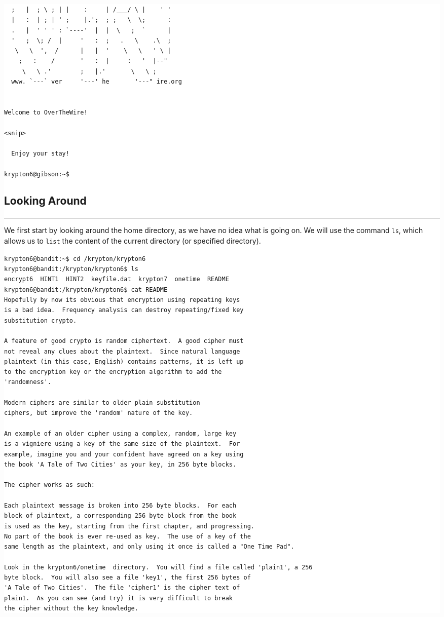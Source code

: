 ``` text
  ;   |  ; \ ; | |    :     | /___/ \ |    ' '
  |   :  | ; | ' ;    |.';  ; ;   \  \;      :
  .   |  ' ' ' : `----'  |  |  \   ;  `      |
  '   ;  \; /  |     '   :  ;   .   \    .\  ;
   \   \  ',  /      |   |  '    \   \   ' \ |
    ;   :    /       '   :  |     :   '  |--"
     \   \ .'        ;   |.'       \   \ ;
  www. `---` ver     '---' he       '---" ire.org


Welcome to OverTheWire!

<snip>

  Enjoy your stay!

krypton6@gibson:~$ 
```

## Looking Around

--------------
We first start by looking around the home directory, as we have no idea what is going on. We will use the command `ls`,
which allows us to `list` the content of the current directory (or specified directory).


``` text
krypton6@bandit:~$ cd /krypton/krypton6
krypton6@bandit:/krypton/krypton6$ ls
encrypt6  HINT1  HINT2  keyfile.dat  krypton7  onetime  README
krypton6@bandit:/krypton/krypton6$ cat README 
Hopefully by now its obvious that encryption using repeating keys
is a bad idea.  Frequency analysis can destroy repeating/fixed key
substitution crypto.

A feature of good crypto is random ciphertext.  A good cipher must
not reveal any clues about the plaintext.  Since natural language 
plaintext (in this case, English) contains patterns, it is left up
to the encryption key or the encryption algorithm to add the 
'randomness'.

Modern ciphers are similar to older plain substitution 
ciphers, but improve the 'random' nature of the key.

An example of an older cipher using a complex, random, large key
is a vigniere using a key of the same size of the plaintext.  For
example, imagine you and your confident have agreed on a key using
the book 'A Tale of Two Cities' as your key, in 256 byte blocks.

The cipher works as such:

Each plaintext message is broken into 256 byte blocks.  For each 
block of plaintext, a corresponding 256 byte block from the book
is used as the key, starting from the first chapter, and progressing.
No part of the book is ever re-used as key.  The use of a key of the 
same length as the plaintext, and only using it once is called a "One Time Pad".

Look in the krypton6/onetime  directory.  You will find a file called 'plain1', a 256 
byte block.  You will also see a file 'key1', the first 256 bytes of
'A Tale of Two Cities'.  The file 'cipher1' is the cipher text of 
plain1.  As you can see (and try) it is very difficult to break
the cipher without the key knowledge.

```